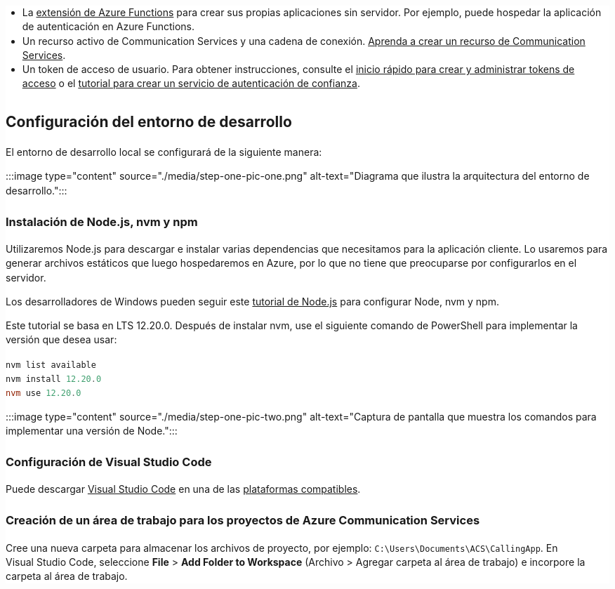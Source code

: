 - La [extensión de Azure Functions](https://marketplace.visualstudio.com/items?itemName=ms-azuretools.vscode-azurefunctions) para crear sus propias aplicaciones sin servidor. Por ejemplo, puede hospedar la aplicación de autenticación en Azure Functions.
- Un recurso activo de Communication Services y una cadena de conexión. [Aprenda a crear un recurso de Communication Services](../quickstarts/create-communication-resource.md).
- Un token de acceso de usuario. Para obtener instrucciones, consulte el [inicio rápido para crear y administrar tokens de acceso](../quickstarts/access-tokens.md?pivots=programming-language-javascript) o el [tutorial para crear un servicio de autenticación de confianza](./trusted-service-tutorial.md).


## <a name="configure-your-development-environment"></a>Configuración del entorno de desarrollo

El entorno de desarrollo local se configurará de la siguiente manera:

:::image type="content" source="./media/step-one-pic-one.png" alt-text="Diagrama que ilustra la arquitectura del entorno de desarrollo.":::


### <a name="install-nodejs-nvm-and-npm"></a>Instalación de Node.js, nvm y npm

Utilizaremos Node.js para descargar e instalar varias dependencias que necesitamos para la aplicación cliente. Lo usaremos para generar archivos estáticos que luego hospedaremos en Azure, por lo que no tiene que preocuparse por configurarlos en el servidor.

Los desarrolladores de Windows pueden seguir este [tutorial de Node.js](/windows/nodejs/setup-on-windows) para configurar Node, nvm y npm. 

Este tutorial se basa en LTS 12.20.0. Después de instalar nvm, use el siguiente comando de PowerShell para implementar la versión que desea usar:

```PowerShell
nvm list available
nvm install 12.20.0
nvm use 12.20.0
```

:::image type="content" source="./media/step-one-pic-two.png" alt-text="Captura de pantalla que muestra los comandos para implementar una versión de Node.":::

### <a name="configure-visual-studio-code"></a>Configuración de Visual Studio Code

Puede descargar [Visual Studio Code](https://code.visualstudio.com/) en una de las [plataformas compatibles](https://code.visualstudio.com/docs/supporting/requirements#_platforms).

### <a name="create-a-workspace-for-your-azure-communication-services-projects"></a>Creación de un área de trabajo para los proyectos de Azure Communication Services

Cree una nueva carpeta para almacenar los archivos de proyecto, por ejemplo: `C:\Users\Documents\ACS\CallingApp`. En Visual Studio Code, seleccione **File** > **Add Folder to Workspace** (Archivo > Agregar carpeta al área de trabajo) e incorpore la carpeta al área de trabajo.
